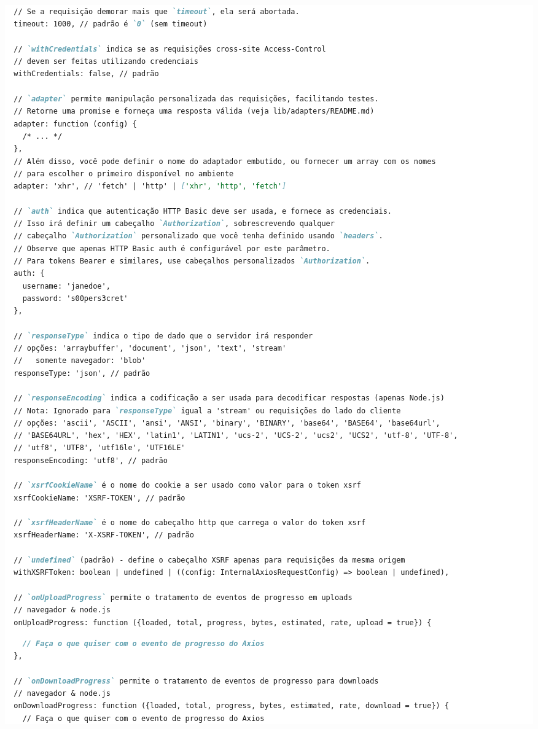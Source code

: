 ```markdown
  // Se a requisição demorar mais que `timeout`, ela será abortada.
  timeout: 1000, // padrão é `0` (sem timeout)

  // `withCredentials` indica se as requisições cross-site Access-Control
  // devem ser feitas utilizando credenciais
  withCredentials: false, // padrão

  // `adapter` permite manipulação personalizada das requisições, facilitando testes.
  // Retorne uma promise e forneça uma resposta válida (veja lib/adapters/README.md)
  adapter: function (config) {
    /* ... */
  },
  // Além disso, você pode definir o nome do adaptador embutido, ou fornecer um array com os nomes
  // para escolher o primeiro disponível no ambiente
  adapter: 'xhr', // 'fetch' | 'http' | ['xhr', 'http', 'fetch']

  // `auth` indica que autenticação HTTP Basic deve ser usada, e fornece as credenciais.
  // Isso irá definir um cabeçalho `Authorization`, sobrescrevendo qualquer
  // cabeçalho `Authorization` personalizado que você tenha definido usando `headers`.
  // Observe que apenas HTTP Basic auth é configurável por este parâmetro.
  // Para tokens Bearer e similares, use cabeçalhos personalizados `Authorization`.
  auth: {
    username: 'janedoe',
    password: 's00pers3cret'
  },

  // `responseType` indica o tipo de dado que o servidor irá responder
  // opções: 'arraybuffer', 'document', 'json', 'text', 'stream'
  //   somente navegador: 'blob'
  responseType: 'json', // padrão

  // `responseEncoding` indica a codificação a ser usada para decodificar respostas (apenas Node.js)
  // Nota: Ignorado para `responseType` igual a 'stream' ou requisições do lado do cliente
  // opções: 'ascii', 'ASCII', 'ansi', 'ANSI', 'binary', 'BINARY', 'base64', 'BASE64', 'base64url',
  // 'BASE64URL', 'hex', 'HEX', 'latin1', 'LATIN1', 'ucs-2', 'UCS-2', 'ucs2', 'UCS2', 'utf-8', 'UTF-8',
  // 'utf8', 'UTF8', 'utf16le', 'UTF16LE'
  responseEncoding: 'utf8', // padrão

  // `xsrfCookieName` é o nome do cookie a ser usado como valor para o token xsrf
  xsrfCookieName: 'XSRF-TOKEN', // padrão

  // `xsrfHeaderName` é o nome do cabeçalho http que carrega o valor do token xsrf
  xsrfHeaderName: 'X-XSRF-TOKEN', // padrão
    
  // `undefined` (padrão) - define o cabeçalho XSRF apenas para requisições da mesma origem
  withXSRFToken: boolean | undefined | ((config: InternalAxiosRequestConfig) => boolean | undefined),

  // `onUploadProgress` permite o tratamento de eventos de progresso em uploads
  // navegador & node.js
  onUploadProgress: function ({loaded, total, progress, bytes, estimated, rate, upload = true}) {
```
```markdown
    // Faça o que quiser com o evento de progresso do Axios
  },

  // `onDownloadProgress` permite o tratamento de eventos de progresso para downloads
  // navegador & node.js
  onDownloadProgress: function ({loaded, total, progress, bytes, estimated, rate, download = true}) {
    // Faça o que quiser com o evento de progresso do Axios
```